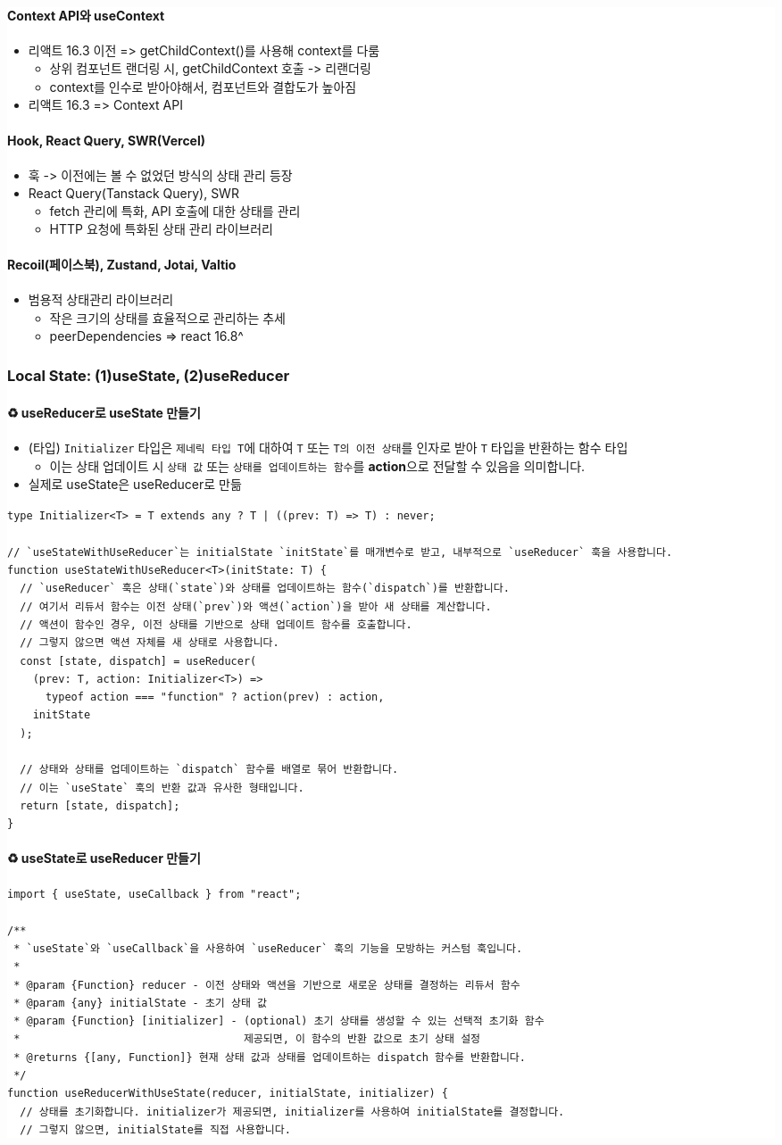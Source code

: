#### Context API와 useContext

- 리액트 16.3 이전 => getChildContext()를 사용해 context를 다룸
  - 상위 컴포넌트 랜더링 시, getChildContext 호출 -> 리랜더링
  - context를 인수로 받아야해서, 컴포넌트와 결합도가 높아짐
- 리액트 16.3 => Context API

#### Hook, React Query, SWR(Vercel)

- 훅 -> 이전에는 볼 수 없었던 방식의 상태 관리 등장
- React Query(Tanstack Query), SWR
  - fetch 관리에 특화, API 호출에 대한 상태를 관리
  - HTTP 요청에 특화된 상태 관리 라이브러리

#### Recoil(페이스북), Zustand, Jotai, Valtio

- 범용적 상태관리 라이브러리
  - 작은 크기의 상태를 효율적으로 관리하는 추세
  - peerDependencies => react 16.8^

### Local State: (1)useState, (2)useReducer

#### ♻️ useReducer로 useState 만들기

- (타입) `Initializer` 타입은 `제네릭 타입 T`에 대하여 `T` 또는 `T의 이전 상태`를 인자로 받아 `T` 타입을 반환하는 함수 타입
  - 이는 상태 업데이트 시 `상태 값` 또는 `상태를 업데이트하는 함수`를 **action**으로 전달할 수 있음을 의미합니다.
- 실제로 useState은 useReducer로 만듦

```tsx
type Initializer<T> = T extends any ? T | ((prev: T) => T) : never;

// `useStateWithUseReducer`는 initialState `initState`를 매개변수로 받고, 내부적으로 `useReducer` 훅을 사용합니다.
function useStateWithUseReducer<T>(initState: T) {
  // `useReducer` 훅은 상태(`state`)와 상태를 업데이트하는 함수(`dispatch`)를 반환합니다.
  // 여기서 리듀서 함수는 이전 상태(`prev`)와 액션(`action`)을 받아 새 상태를 계산합니다.
  // 액션이 함수인 경우, 이전 상태를 기반으로 상태 업데이트 함수를 호출합니다.
  // 그렇지 않으면 액션 자체를 새 상태로 사용합니다.
  const [state, dispatch] = useReducer(
    (prev: T, action: Initializer<T>) =>
      typeof action === "function" ? action(prev) : action,
    initState
  );

  // 상태와 상태를 업데이트하는 `dispatch` 함수를 배열로 묶어 반환합니다.
  // 이는 `useState` 훅의 반환 값과 유사한 형태입니다.
  return [state, dispatch];
}
```

#### ♻️ useState로 useReducer 만들기

```tsx
import { useState, useCallback } from "react";

/**
 * `useState`와 `useCallback`을 사용하여 `useReducer` 훅의 기능을 모방하는 커스텀 훅입니다.
 *
 * @param {Function} reducer - 이전 상태와 액션을 기반으로 새로운 상태를 결정하는 리듀서 함수
 * @param {any} initialState - 초기 상태 값
 * @param {Function} [initializer] - (optional) 초기 상태를 생성할 수 있는 선택적 초기화 함수
 *                                   제공되면, 이 함수의 반환 값으로 초기 상태 설정
 * @returns {[any, Function]} 현재 상태 값과 상태를 업데이트하는 dispatch 함수를 반환합니다.
 */
function useReducerWithUseState(reducer, initialState, initializer) {
  // 상태를 초기화합니다. initializer가 제공되면, initializer를 사용하여 initialState를 결정합니다.
  // 그렇지 않으면, initialState를 직접 사용합니다.
```